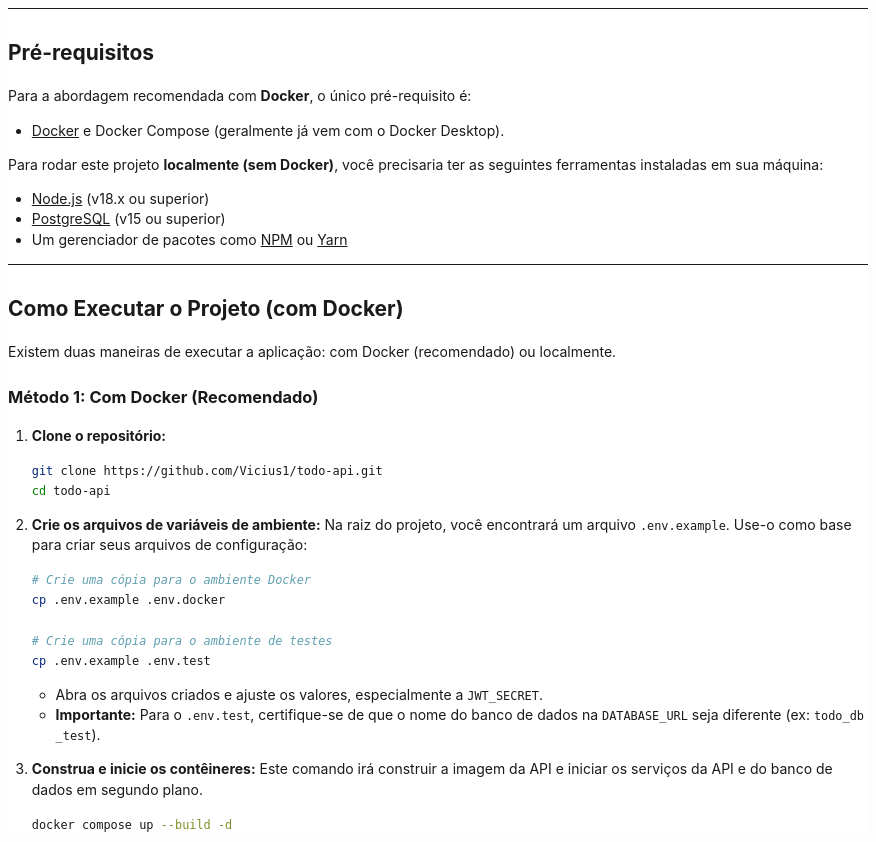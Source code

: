 </div>

---

## Pré-requisitos

Para a abordagem recomendada com **Docker**, o único pré-requisito é:
* [Docker](https://www.docker.com/products/docker-desktop/) e Docker Compose (geralmente já vem com o Docker Desktop).

Para rodar este projeto **localmente (sem Docker)**, você precisaria ter as seguintes ferramentas instaladas em sua máquina:
* [Node.js](https://nodejs.org/) (v18.x ou superior)
* [PostgreSQL](https://www.postgresql.org/) (v15 ou superior)
* Um gerenciador de pacotes como [NPM](https://www.npmjs.com/) ou [Yarn](https://yarnpkg.com/)

---

## Como Executar o Projeto (com Docker)

Existem duas maneiras de executar a aplicação: com Docker (recomendado) ou localmente.

### Método 1: Com Docker (Recomendado)

1.  **Clone o repositório:**
    ```bash
    git clone https://github.com/Vicius1/todo-api.git
    cd todo-api
    ```

2.  **Crie os arquivos de variáveis de ambiente:**
    Na raiz do projeto, você encontrará um arquivo `.env.example`. Use-o como base para criar seus arquivos de configuração:
    ```bash
    # Crie uma cópia para o ambiente Docker
    cp .env.example .env.docker

    # Crie uma cópia para o ambiente de testes
    cp .env.example .env.test
    ```
    * Abra os arquivos criados e ajuste os valores, especialmente a `JWT_SECRET`.
    * **Importante:** Para o `.env.test`, certifique-se de que o nome do banco de dados na `DATABASE_URL` seja diferente (ex: `todo_db_test`).

3.  **Construa e inicie os contêineres:**
    Este comando irá construir a imagem da API e iniciar os serviços da API e do banco de dados em segundo plano.
    ```bash
    docker compose up --build -d
    ```
